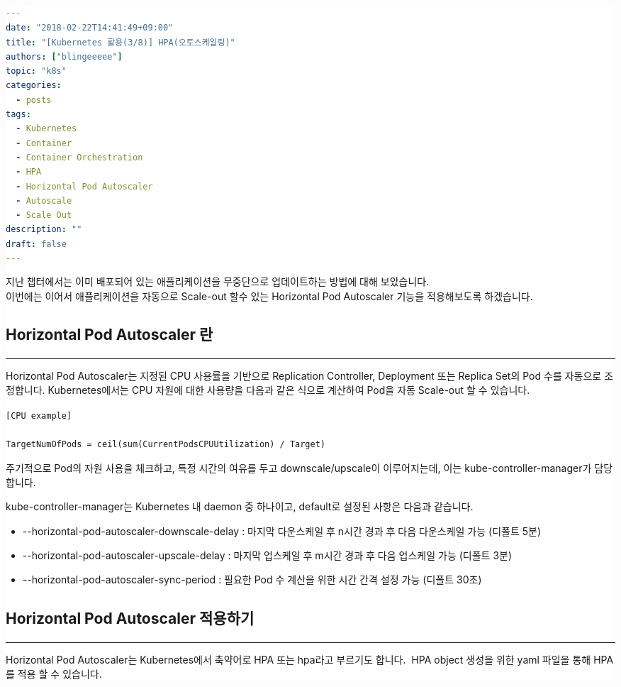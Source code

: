 ```yaml
---
date: "2018-02-22T14:41:49+09:00"
title: "[Kubernetes 활용(3/8)] HPA(오토스케일링)"
authors: ["blingeeeee"]
topic: "k8s"
categories:
  - posts
tags:
  - Kubernetes
  - Container
  - Container Orchestration
  - HPA
  - Horizontal Pod Autoscaler
  - Autoscale
  - Scale Out
description: ""
draft: false
---
```

지난 챕터에서는 이미 배포되어 있는 애플리케이션을 무중단으로 업데이트하는 방법에 대해 보았습니다.<br/>
이번에는 이어서 애플리케이션을 자동으로 Scale-out 할수 있는 Horizontal Pod Autoscaler 기능을 적용해보도록 하겠습니다.

## Horizontal Pod Autoscaler 란

------------------------------------------------------------------------
Horizontal Pod Autoscaler는 지정된 CPU 사용률을 기반으로 Replication Controller, Deployment 또는 Replica Set의 Pod 수를 자동으로 조정합니다.
Kubernetes에서는 CPU 자원에 대한 사용량을 다음과 같은 식으로 계산하여
Pod을 자동 Scale-out 할 수 있습니다.

    [CPU example]

    TargetNumOfPods = ceil(sum(CurrentPodsCPUUtilization) / Target)

주기적으로 Pod의 자원 사용을 체크하고, 특정 시간의 여유를 두고
downscale/upscale이 이루어지는데, 이는 kube-controller-manager가
담당합니다.

kube-controller-manager는 Kubernetes 내 daemon 중 하나이고, default로
설정된 사항은 다음과 같습니다.

-   --horizontal-pod-autoscaler-downscale-delay : 마지막 다운스케일 후 n시간 경과 후 다음 다운스케일 가능 (디폴트 5분)

-   --horizontal-pod-autoscaler-upscale-delay : 마지막 업스케일 후 m시간 경과 후 다음 업스케일 가능 (디폴트 3분)

-   --horizontal-pod-autoscaler-sync-period : 필요한 Pod 수 계산을 위한 시간 간격 설정 가능 (디폴트 30초)

## Horizontal Pod Autoscaler 적용하기

------------------------------------------------------------------------

Horizontal Pod Autoscaler는 Kubernetes에서 축약어로 HPA 또는 hpa라고
부르기도 합니다.  HPA object 생성을 위한 yaml 파일을 통해 HPA를 적용 할
수 있습니다.
